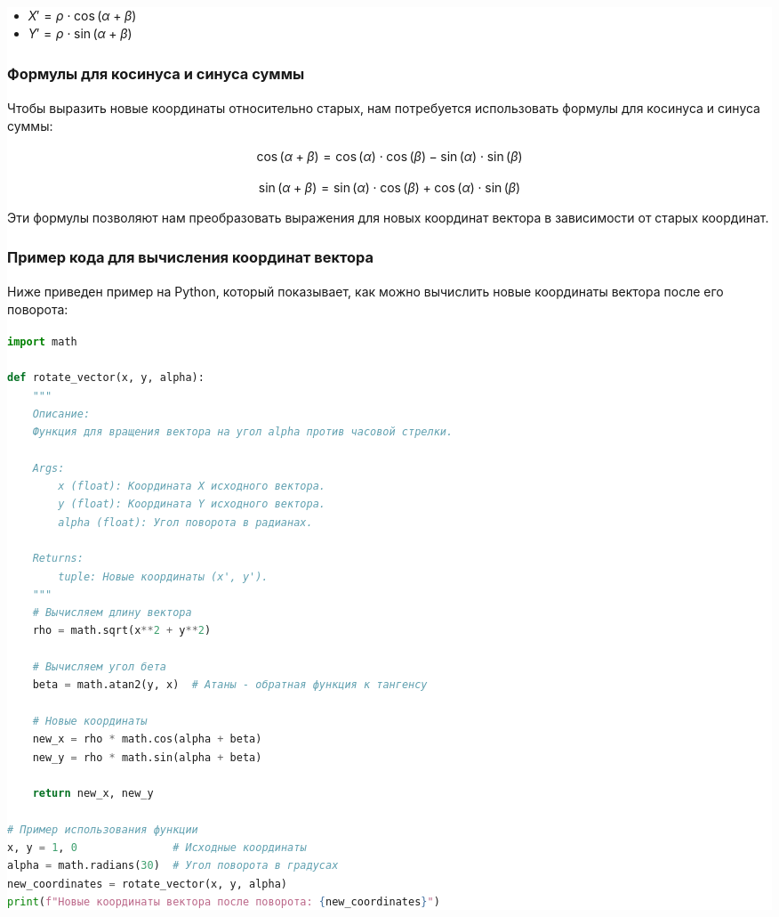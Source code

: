 - $X' = \rho \cdot \cos(\alpha + \beta)$
- $Y' = \rho \cdot \sin(\alpha + \beta)$

### Формулы для косинуса и синуса суммы

Чтобы выразить новые координаты относительно старых, нам потребуется использовать формулы для косинуса и синуса суммы:

```math
\cos(\alpha + \beta) = \cos(\alpha) \cdot \cos(\beta) - \sin(\alpha) \cdot \sin(\beta) 
```

```math
\sin(\alpha + \beta) = \sin(\alpha) \cdot \cos(\beta) + \cos(\alpha) \cdot \sin(\beta)
```

Эти формулы позволяют нам преобразовать выражения для новых координат вектора в зависимости от старых координат.

### Пример кода для вычисления координат вектора

Ниже приведен пример на Python, который показывает, как можно вычислить новые координаты вектора после его поворота:

```python
import math

def rotate_vector(x, y, alpha):
    """
    Описание:
    Функция для вращения вектора на угол alpha против часовой стрелки.

    Args:
        x (float): Координата X исходного вектора.
        y (float): Координата Y исходного вектора.
        alpha (float): Угол поворота в радианах.

    Returns:
        tuple: Новые координаты (x', y').
    """
    # Вычисляем длину вектора
    rho = math.sqrt(x**2 + y**2)
    
    # Вычисляем угол бета
    beta = math.atan2(y, x)  # Атаны - обратная функция к тангенсу

    # Новые координаты
    new_x = rho * math.cos(alpha + beta)
    new_y = rho * math.sin(alpha + beta)

    return new_x, new_y

# Пример использования функции
x, y = 1, 0               # Исходные координаты
alpha = math.radians(30)  # Угол поворота в градусах
new_coordinates = rotate_vector(x, y, alpha)
print(f"Новые координаты вектора после поворота: {new_coordinates}")
```
